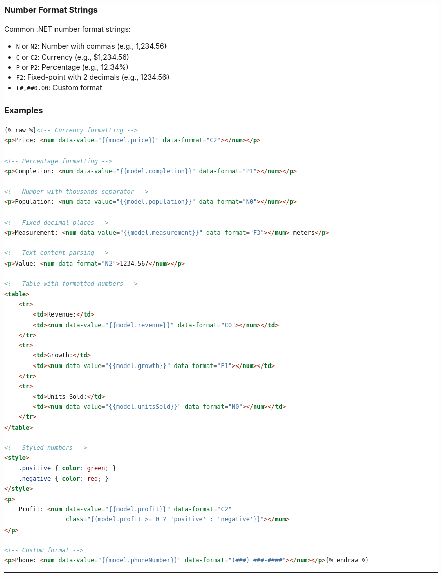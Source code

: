 ### Number Format Strings

Common .NET number format strings:
- `N` or `N2`: Number with commas (e.g., 1,234.56)
- `C` or `C2`: Currency (e.g., $1,234.56)
- `P` or `P2`: Percentage (e.g., 12.34%)
- `F2`: Fixed-point with 2 decimals (e.g., 1234.56)
- `£#,##0.00`: Custom format

### Examples

```html
{% raw %}<!-- Currency formatting -->
<p>Price: <num data-value="{{model.price}}" data-format="C2"></num></p>

<!-- Percentage formatting -->
<p>Completion: <num data-value="{{model.completion}}" data-format="P1"></num></p>

<!-- Number with thousands separator -->
<p>Population: <num data-value="{{model.population}}" data-format="N0"></num></p>

<!-- Fixed decimal places -->
<p>Measurement: <num data-value="{{model.measurement}}" data-format="F3"></num> meters</p>

<!-- Text content parsing -->
<p>Value: <num data-format="N2">1234.567</num></p>

<!-- Table with formatted numbers -->
<table>
    <tr>
        <td>Revenue:</td>
        <td><num data-value="{{model.revenue}}" data-format="C0"></num></td>
    </tr>
    <tr>
        <td>Growth:</td>
        <td><num data-value="{{model.growth}}" data-format="P1"></num></td>
    </tr>
    <tr>
        <td>Units Sold:</td>
        <td><num data-value="{{model.unitsSold}}" data-format="N0"></num></td>
    </tr>
</table>

<!-- Styled numbers -->
<style>
    .positive { color: green; }
    .negative { color: red; }
</style>
<p>
    Profit: <num data-value="{{model.profit}}" data-format="C2"
                 class="{{model.profit >= 0 ? 'positive' : 'negative'}}"></num>
</p>

<!-- Custom format -->
<p>Phone: <num data-value="{{model.phoneNumber}}" data-format="(###) ###-####"></num></p>{% endraw %}
```

---